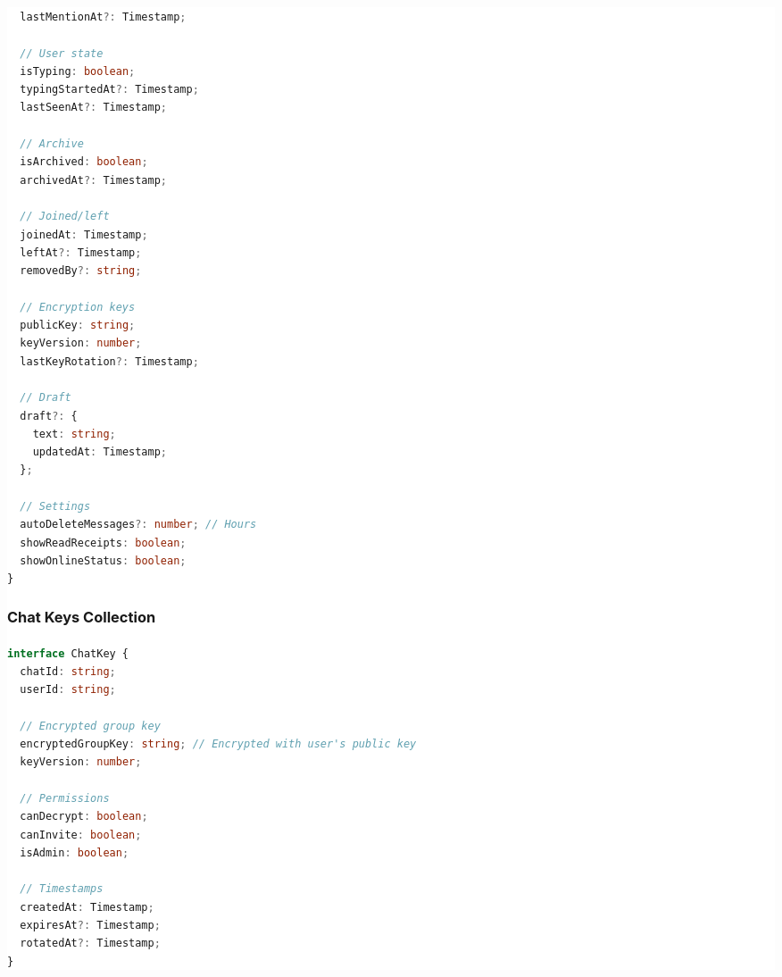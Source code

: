 ```typescript
  lastMentionAt?: Timestamp;
  
  // User state
  isTyping: boolean;
  typingStartedAt?: Timestamp;
  lastSeenAt?: Timestamp;
  
  // Archive
  isArchived: boolean;
  archivedAt?: Timestamp;
  
  // Joined/left
  joinedAt: Timestamp;
  leftAt?: Timestamp;
  removedBy?: string;
  
  // Encryption keys
  publicKey: string;
  keyVersion: number;
  lastKeyRotation?: Timestamp;
  
  // Draft
  draft?: {
    text: string;
    updatedAt: Timestamp;
  };
  
  // Settings
  autoDeleteMessages?: number; // Hours
  showReadReceipts: boolean;
  showOnlineStatus: boolean;
}
```

### Chat Keys Collection
```typescript
interface ChatKey {
  chatId: string;
  userId: string;
  
  // Encrypted group key
  encryptedGroupKey: string; // Encrypted with user's public key
  keyVersion: number;
  
  // Permissions
  canDecrypt: boolean;
  canInvite: boolean;
  isAdmin: boolean;
  
  // Timestamps
  createdAt: Timestamp;
  expiresAt?: Timestamp;
  rotatedAt?: Timestamp;
}
```
